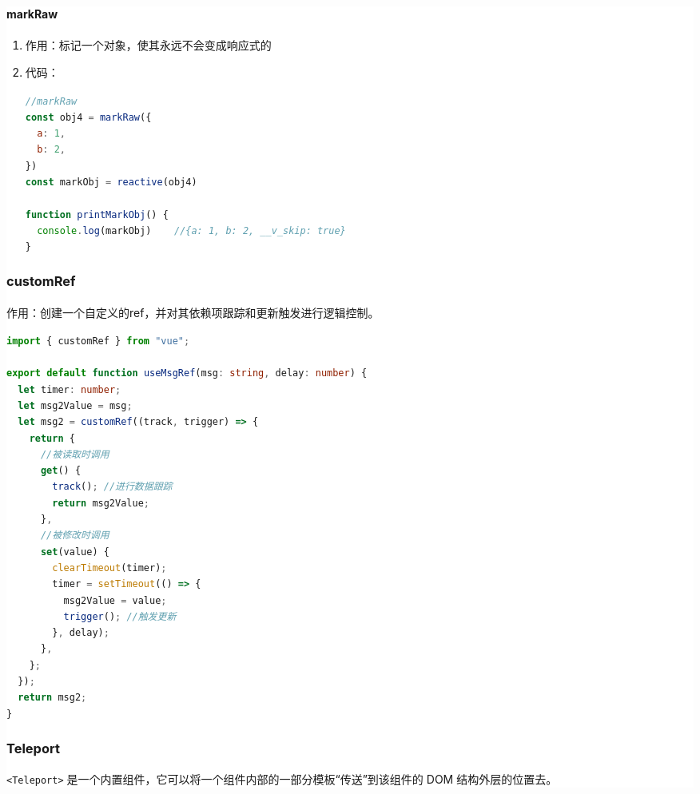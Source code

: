 #### markRaw

1. 作用：标记一个对象，使其永远不会变成响应式的

2. 代码：

   ```js
   //markRaw
   const obj4 = markRaw({
     a: 1,
     b: 2,
   })
   const markObj = reactive(obj4)
   
   function printMarkObj() {
     console.log(markObj)    //{a: 1, b: 2, __v_skip: true}
   }
   ```

### customRef

作用：创建一个自定义的ref，并对其依赖项跟踪和更新触发进行逻辑控制。

```ts
import { customRef } from "vue";

export default function useMsgRef(msg: string, delay: number) {
  let timer: number;
  let msg2Value = msg;
  let msg2 = customRef((track, trigger) => {
    return {
      //被读取时调用
      get() {
        track(); //进行数据跟踪
        return msg2Value;
      },
      //被修改时调用
      set(value) {
        clearTimeout(timer);
        timer = setTimeout(() => {
          msg2Value = value;
          trigger(); //触发更新
        }, delay);
      },
    };
  });
  return msg2;
}
```

### Teleport

`<Teleport>` 是一个内置组件，它可以将一个组件内部的一部分模板“传送”到该组件的 DOM 结构外层的位置去。
